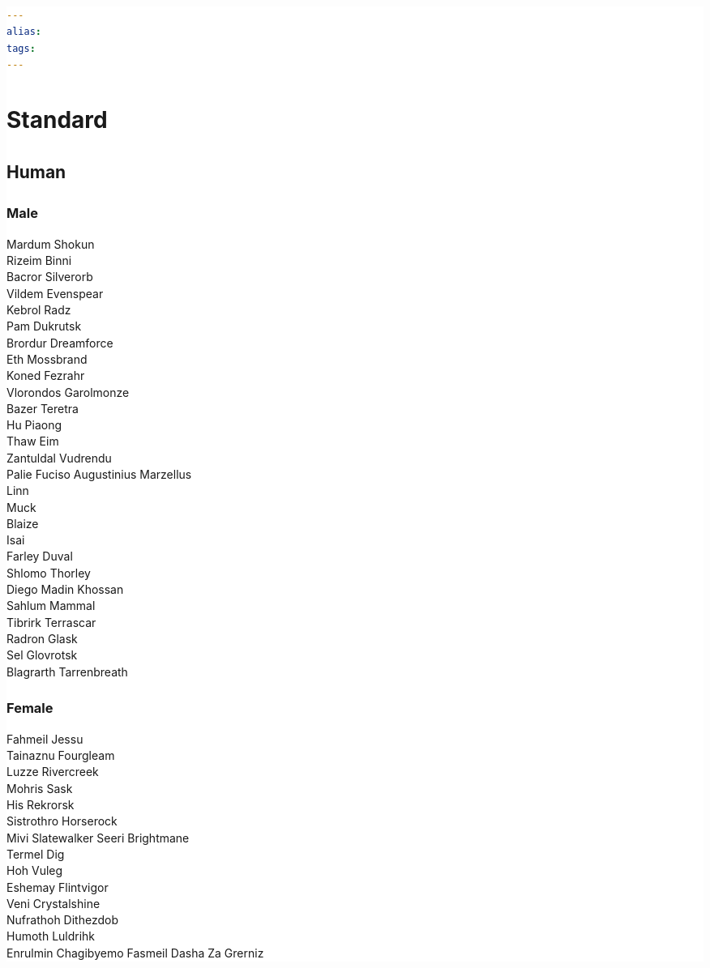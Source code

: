 ```yaml
---
alias:
tags:
---
```


# Standard
## Human 
### Male 
Mardum Shokun  
Rizeim Binni  
Bacror Silverorb  
Vildem Evenspear  
Kebrol Radz  
Pam Dukrutsk  
Brordur Dreamforce  
Eth Mossbrand  
Koned Fezrahr  
Vlorondos Garolmonze  
Bazer Teretra  
Hu Piaong  
Thaw Eim  
Zantuldal Vudrendu  
Palie Fuciso
Augustinius
Marzellus  
Linn  
Muck  
Blaize  
Isai  
Farley
Duval  
Shlomo
Thorley  
Diego
Madin Khossan  
Sahlum Mammal  
Tibrirk Terrascar  
Radron Glask  
Sel Glovrotsk  
Blagrarth Tarrenbreath  
### Female
Fahmeil Jessu  
Tainaznu Fourgleam  
Luzze Rivercreek  
Mohris Sask  
His Rekrorsk  
Sistrothro Horserock  
Mivi Slatewalker
Seeri Brightmane  
Termel Dig  
Hoh Vuleg  
Eshemay Flintvigor  
Veni Crystalshine  
Nufrathoh Dithezdob  
Humoth Luldrihk  
Enrulmin Chagibyemo
Fasmeil Dasha
Za Grerniz  